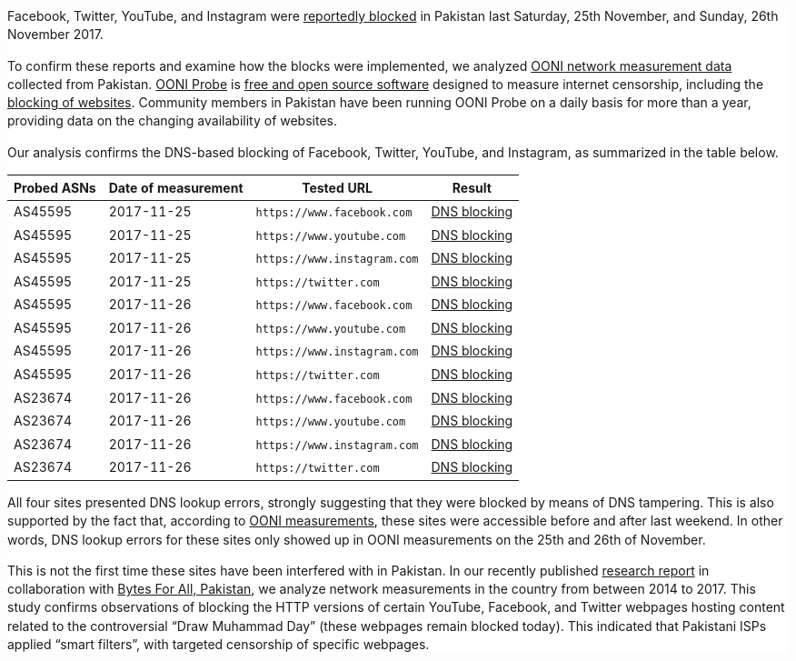 Facebook, Twitter, YouTube, and Instagram were [reportedly blocked](https://dailytimes.com.pk/147132/social-media-goes-down-in-pakistan/)
in Pakistan last Saturday, 25th November, and Sunday, 26th November
2017.

To confirm these reports and examine how the blocks were implemented, we
analyzed [OONI network measurement data](https://api.ooni.io/files/by_country/PK) collected from Pakistan.
[OONI Probe](https://ooni.org/install/) is [free and open source software](https://github.com/TheTorProject/ooni-probe) designed
to measure internet censorship, including the [blocking of websites](https://ooni.org/nettest/web-connectivity/).
Community members in Pakistan have been running OONI Probe on a daily
basis for more than a year, providing data on the changing availability
of websites.

Our analysis confirms the DNS-based blocking of Facebook, Twitter,
YouTube, and Instagram, as summarized in the table below.

| Probed ASNs | Date of measurement | Tested URL                | Result       |
|-------------|---------------------|---------------------------|--------------|
| AS45595     | 2017-11-25          | `https://www.facebook.com`  | [DNS blocking](https://api.ooni.io/api/v1/measurements?report_id=20171125T171126Z_AS45595_sULKkDkDyk5Nky1SzJkjSIHVOrHmsiQYtHvt1GKZ63FvfVnBZd&input=https%3A%2F%2Fwww.facebook.com) |
| AS45595     | 2017-11-25          | `https://www.youtube.com`   | [DNS blocking](https://api.ooni.io/api/v1/measurements?report_id=20171125T171126Z_AS45595_sULKkDkDyk5Nky1SzJkjSIHVOrHmsiQYtHvt1GKZ63FvfVnBZd&input=https%3A%2F%2Fwww.youtube.com) |
| AS45595     | 2017-11-25          | `https://www.instagram.com` | [DNS blocking](https://api.ooni.io/api/v1/measurements?report_id=20171125T171126Z_AS45595_sULKkDkDyk5Nky1SzJkjSIHVOrHmsiQYtHvt1GKZ63FvfVnBZd&input=https%3A%2F%2Fwww.instagram.com) |
| AS45595     | 2017-11-25          | `https://twitter.com`      | [DNS blocking](https://api.ooni.io/api/v1/measurements?report_id=20171125T171126Z_AS45595_sULKkDkDyk5Nky1SzJkjSIHVOrHmsiQYtHvt1GKZ63FvfVnBZd&input=https%3A%2F%2Fwww.twitter.com) |
| AS45595     | 2017-11-26          | `https://www.facebook.com`  | [DNS blocking](https://api.ooni.io/api/v1/measurements?report_id=20171126T014654Z_AS45595_N0E3jiJhxJzySNk11voDTC52Y0kzGvVYXebqcaw8sKa1yfbr1Z&input=https%3A%2F%2Fwww.facebook.com) |
| AS45595     | 2017-11-26          | `https://www.youtube.com`   | [DNS blocking](https://api.ooni.io/api/v1/measurements?report_id=20171126T014654Z_AS45595_N0E3jiJhxJzySNk11voDTC52Y0kzGvVYXebqcaw8sKa1yfbr1Z&input=https%3A%2F%2Fwww.youtube.com) |
| AS45595     | 2017-11-26          | `https://www.instagram.com` | [DNS blocking](https://api.ooni.io/api/v1/measurements?report_id=20171126T014059Z_AS45595_iuvwGbm0YYp30OEYSgj85lYKON3FlqLOjMwzFHMLOqBKl7kMCd&input=https%3A%2F%2Fwww.instagram.com%2F) |
| AS45595     | 2017-11-26          | `https://twitter.com`       | [DNS blocking](https://api.ooni.io/api/v1/measurements?report_id=20171126T014654Z_AS45595_N0E3jiJhxJzySNk11voDTC52Y0kzGvVYXebqcaw8sKa1yfbr1Z&input=https%3A%2F%2Fwww.twitter.com) |
| AS23674     | 2017-11-26          | `https://www.facebook.com`  | [DNS blocking](https://api.ooni.io/api/v1/measurements?report_id=20171126T013647Z_AS23674_CpNu06qQRpHefvuZ93GRcfiLPGQjz5MBKa5XaxzijGSObzg0BR&input=https%3A%2F%2Fwww.facebook.com) |
| AS23674     | 2017-11-26          | `https://www.youtube.com`   | [DNS blocking](https://api.ooni.io/api/v1/measurements?report_id=20171126T013647Z_AS23674_CpNu06qQRpHefvuZ93GRcfiLPGQjz5MBKa5XaxzijGSObzg0BR&input=https%3A%2F%2Fwww.youtube.com) |
| AS23674     | 2017-11-26          | `https://www.instagram.com` | [DNS blocking](https://api.ooni.io/api/v1/measurements?report_id=20171126T013647Z_AS23674_CpNu06qQRpHefvuZ93GRcfiLPGQjz5MBKa5XaxzijGSObzg0BR&input=https%3A%2F%2Fwww.instagram.com%2F) |
| AS23674     | 2017-11-26          | `https://twitter.com`       | [DNS blocking](https://api.ooni.io/api/v1/measurements?report_id=20171126T013647Z_AS23674_CpNu06qQRpHefvuZ93GRcfiLPGQjz5MBKa5XaxzijGSObzg0BR&input=https%3A%2F%2Ftwitter.com) |

All four sites presented DNS lookup errors, strongly suggesting that
they were blocked by means of DNS tampering. This is also supported by
the fact that, according to [OONI measurements](https://api.ooni.io/files/by_country/PK), these sites
were accessible before and after last weekend. In other words, DNS
lookup errors for these sites only showed up in OONI measurements on the
25th and 26th of November.

This is not the first time these sites have been interfered with in
Pakistan. In our recently published [research report](https://ooni.org/post/pakistan-internet-censorship/)
in collaboration with [Bytes For All, Pakistan](http://content.bytesforall.pk/), we analyze network
measurements in the country from between 2014 to 2017. This study
confirms observations of blocking the HTTP versions of certain YouTube,
Facebook, and Twitter webpages hosting content related to the
controversial “Draw Muhammad Day” (these webpages remain blocked
today). This indicated that Pakistani ISPs applied “smart filters”, with
targeted censorship of specific webpages.

